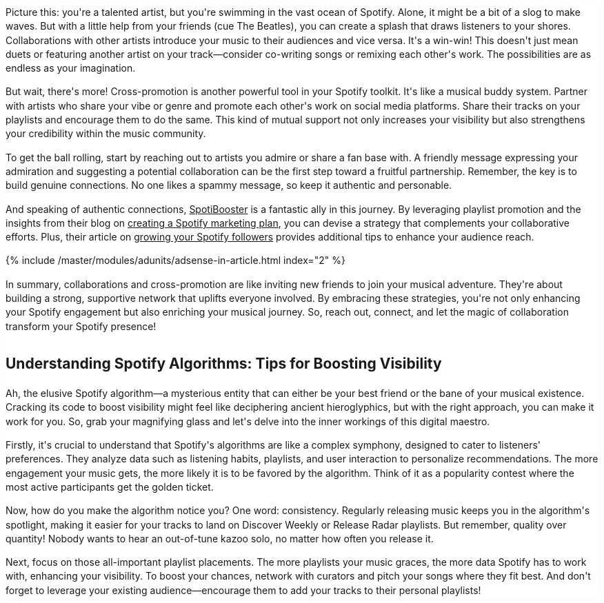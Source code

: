 Picture this: you're a talented artist, but you're swimming in the vast ocean of Spotify. Alone, it might be a bit of a slog to make waves. But with a little help from your friends (cue The Beatles), you can create a splash that draws listeners to your shores. Collaborations with other artists introduce your music to their audiences and vice versa. It's a win-win! This doesn't just mean duets or featuring another artist on your track—consider co-writing songs or remixing each other's work. The possibilities are as endless as your imagination.

But wait, there's more! Cross-promotion is another powerful tool in your Spotify toolkit. It's like a musical buddy system. Partner with artists who share your vibe or genre and promote each other's work on social media platforms. Share their tracks on your playlists and encourage them to do the same. This kind of mutual support not only increases your visibility but also strengthens your credibility within the music community.

To get the ball rolling, start by reaching out to artists you admire or share a fan base with. A friendly message expressing your admiration and suggesting a potential collaboration can be the first step toward a fruitful partnership. Remember, the key is to build genuine connections. No one likes a spammy message, so keep it authentic and personable.

And speaking of authentic connections, [SpotiBooster](https://spotibooster.com) is a fantastic ally in this journey. By leveraging playlist promotion and the insights from their blog on [creating a Spotify marketing plan](https://spotibooster.com/blog/creating-a-spotify-marketing-plan-tips-for-long-term-success), you can devise a strategy that complements your collaborative efforts. Plus, their article on [growing your Spotify followers](https://spotibooster.com/blog/from-zero-to-hero-growing-your-spotify-followers-with-spotibooster) provides additional tips to enhance your audience reach.

{% include /master/modules/adunits/adsense-in-article.html index="2" %}

In summary, collaborations and cross-promotion are like inviting new friends to join your musical adventure. They're about building a strong, supportive network that uplifts everyone involved. By embracing these strategies, you're not only enhancing your Spotify engagement but also enriching your musical journey. So, reach out, connect, and let the magic of collaboration transform your Spotify presence!

## Understanding Spotify Algorithms: Tips for Boosting Visibility

Ah, the elusive Spotify algorithm—a mysterious entity that can either be your best friend or the bane of your musical existence. Cracking its code to boost visibility might feel like deciphering ancient hieroglyphics, but with the right approach, you can make it work for you. So, grab your magnifying glass and let's delve into the inner workings of this digital maestro.

Firstly, it's crucial to understand that Spotify's algorithms are like a complex symphony, designed to cater to listeners' preferences. They analyze data such as listening habits, playlists, and user interaction to personalize recommendations. The more engagement your music gets, the more likely it is to be favored by the algorithm. Think of it as a popularity contest where the most active participants get the golden ticket.

Now, how do you make the algorithm notice you? One word: consistency. Regularly releasing music keeps you in the algorithm's spotlight, making it easier for your tracks to land on Discover Weekly or Release Radar playlists. But remember, quality over quantity! Nobody wants to hear an out-of-tune kazoo solo, no matter how often you release it.

Next, focus on those all-important playlist placements. The more playlists your music graces, the more data Spotify has to work with, enhancing your visibility. To boost your chances, network with curators and pitch your songs where they fit best. And don't forget to leverage your existing audience—encourage them to add your tracks to their personal playlists!
